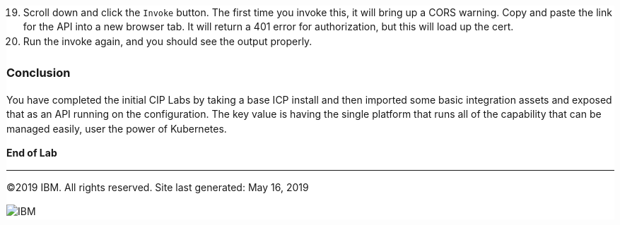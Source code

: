 19.  Scroll down and click the `Invoke` button. The first time you invoke this, it will bring up a CORS warning. Copy and paste the link for the API into a new browser tab. It will return a 401 error for authorization, but this will load up the cert.
20.  Run the invoke again, and you should see the output properly.

### Conclusion[](#conclusion)

You have completed the initial CIP Labs by taking a base ICP install and then imported some basic integration assets and exposed that as an API running on the configuration. The key value is having the single platform that runs all of the capability that can be managed easily, user the power of Kubernetes.

**End of Lab**

</div>

* * *

<footer>

<div class="row">

<div class="col-lg-6 footer-left">©2019 IBM. All rights reserved.  
Site last generated: May 16, 2019  
</div>

<div class="col-lg-6 footer-right">

![IBM](cip_helm_install_files/ibm-logo-small.png)

</div>

</div>

</footer>

</div>

</div>

</div>
